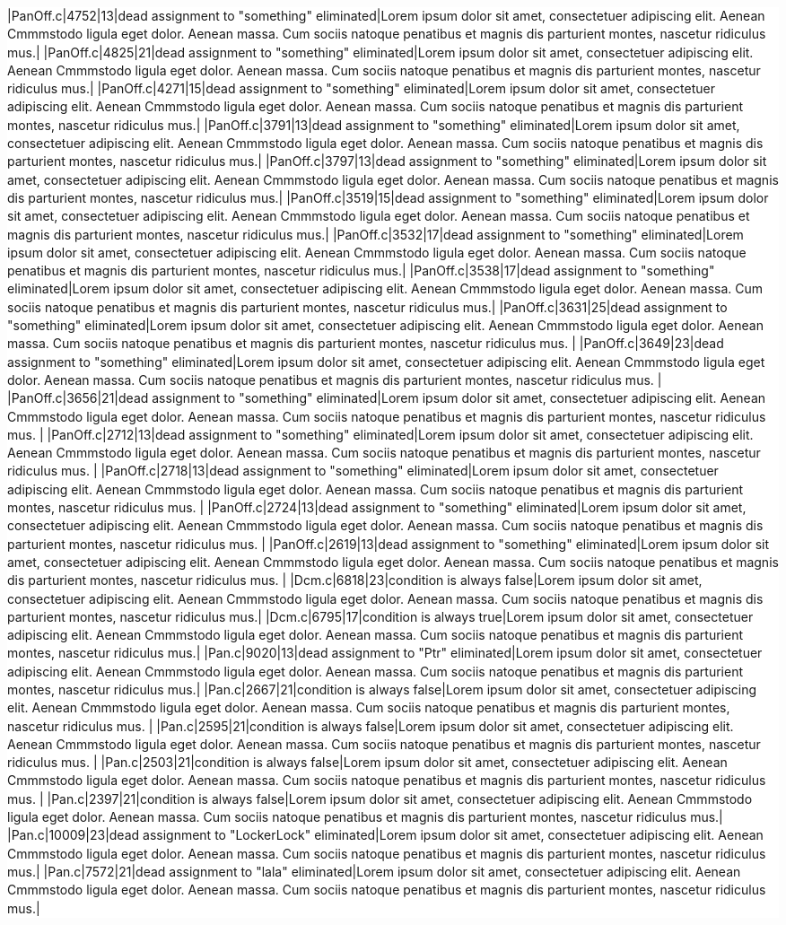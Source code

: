 |PanOff.c|4752|13|dead assignment to "something" eliminated|Lorem ipsum dolor sit amet, consectetuer adipiscing elit. Aenean Cmmmstodo ligula eget dolor. Aenean massa. Cum sociis natoque penatibus et magnis dis parturient montes, nascetur ridiculus mus.|
|PanOff.c|4825|21|dead assignment to "something" eliminated|Lorem ipsum dolor sit amet, consectetuer adipiscing elit. Aenean Cmmmstodo ligula eget dolor. Aenean massa. Cum sociis natoque penatibus et magnis dis parturient montes, nascetur ridiculus mus.|
|PanOff.c|4271|15|dead assignment to "something" eliminated|Lorem ipsum dolor sit amet, consectetuer adipiscing elit. Aenean Cmmmstodo ligula eget dolor. Aenean massa. Cum sociis natoque penatibus et magnis dis parturient montes, nascetur ridiculus mus.|
|PanOff.c|3791|13|dead assignment to "something" eliminated|Lorem ipsum dolor sit amet, consectetuer adipiscing elit. Aenean Cmmmstodo ligula eget dolor. Aenean massa. Cum sociis natoque penatibus et magnis dis parturient montes, nascetur ridiculus mus.|
|PanOff.c|3797|13|dead assignment to "something" eliminated|Lorem ipsum dolor sit amet, consectetuer adipiscing elit. Aenean Cmmmstodo ligula eget dolor. Aenean massa. Cum sociis natoque penatibus et magnis dis parturient montes, nascetur ridiculus mus.|
|PanOff.c|3519|15|dead assignment to "something" eliminated|Lorem ipsum dolor sit amet, consectetuer adipiscing elit. Aenean Cmmmstodo ligula eget dolor. Aenean massa. Cum sociis natoque penatibus et magnis dis parturient montes, nascetur ridiculus mus.|
|PanOff.c|3532|17|dead assignment to "something" eliminated|Lorem ipsum dolor sit amet, consectetuer adipiscing elit. Aenean Cmmmstodo ligula eget dolor. Aenean massa. Cum sociis natoque penatibus et magnis dis parturient montes, nascetur ridiculus mus.|
|PanOff.c|3538|17|dead assignment to "something" eliminated|Lorem ipsum dolor sit amet, consectetuer adipiscing elit. Aenean Cmmmstodo ligula eget dolor. Aenean massa. Cum sociis natoque penatibus et magnis dis parturient montes, nascetur ridiculus mus.|
|PanOff.c|3631|25|dead assignment to "something" eliminated|Lorem ipsum dolor sit amet, consectetuer adipiscing elit. Aenean Cmmmstodo ligula eget dolor. Aenean massa. Cum sociis natoque penatibus et magnis dis parturient montes, nascetur ridiculus mus. |
|PanOff.c|3649|23|dead assignment to "something" eliminated|Lorem ipsum dolor sit amet, consectetuer adipiscing elit. Aenean Cmmmstodo ligula eget dolor. Aenean massa. Cum sociis natoque penatibus et magnis dis parturient montes, nascetur ridiculus mus. |
|PanOff.c|3656|21|dead assignment to "something" eliminated|Lorem ipsum dolor sit amet, consectetuer adipiscing elit. Aenean Cmmmstodo ligula eget dolor. Aenean massa. Cum sociis natoque penatibus et magnis dis parturient montes, nascetur ridiculus mus. |
|PanOff.c|2712|13|dead assignment to "something" eliminated|Lorem ipsum dolor sit amet, consectetuer adipiscing elit. Aenean Cmmmstodo ligula eget dolor. Aenean massa. Cum sociis natoque penatibus et magnis dis parturient montes, nascetur ridiculus mus. |
|PanOff.c|2718|13|dead assignment to "something" eliminated|Lorem ipsum dolor sit amet, consectetuer adipiscing elit. Aenean Cmmmstodo ligula eget dolor. Aenean massa. Cum sociis natoque penatibus et magnis dis parturient montes, nascetur ridiculus mus. |
|PanOff.c|2724|13|dead assignment to "something" eliminated|Lorem ipsum dolor sit amet, consectetuer adipiscing elit. Aenean Cmmmstodo ligula eget dolor. Aenean massa. Cum sociis natoque penatibus et magnis dis parturient montes, nascetur ridiculus mus. |
|PanOff.c|2619|13|dead assignment to "something" eliminated|Lorem ipsum dolor sit amet, consectetuer adipiscing elit. Aenean Cmmmstodo ligula eget dolor. Aenean massa. Cum sociis natoque penatibus et magnis dis parturient montes, nascetur ridiculus mus. |
|Dcm.c|6818|23|condition is always false|Lorem ipsum dolor sit amet, consectetuer adipiscing elit. Aenean Cmmmstodo ligula eget dolor. Aenean massa. Cum sociis natoque penatibus et magnis dis parturient montes, nascetur ridiculus mus.|
|Dcm.c|6795|17|condition is always true|Lorem ipsum dolor sit amet, consectetuer adipiscing elit. Aenean Cmmmstodo ligula eget dolor. Aenean massa. Cum sociis natoque penatibus et magnis dis parturient montes, nascetur ridiculus mus.|
|Pan.c|9020|13|dead assignment to "Ptr" eliminated|Lorem ipsum dolor sit amet, consectetuer adipiscing elit. Aenean Cmmmstodo ligula eget dolor. Aenean massa. Cum sociis natoque penatibus et magnis dis parturient montes, nascetur ridiculus mus.|
|Pan.c|2667|21|condition is always false|Lorem ipsum dolor sit amet, consectetuer adipiscing elit. Aenean Cmmmstodo ligula eget dolor. Aenean massa. Cum sociis natoque penatibus et magnis dis parturient montes, nascetur ridiculus mus.  |
|Pan.c|2595|21|condition is always false|Lorem ipsum dolor sit amet, consectetuer adipiscing elit. Aenean Cmmmstodo ligula eget dolor. Aenean massa. Cum sociis natoque penatibus et magnis dis parturient montes, nascetur ridiculus mus. |
|Pan.c|2503|21|condition is always false|Lorem ipsum dolor sit amet, consectetuer adipiscing elit. Aenean Cmmmstodo ligula eget dolor. Aenean massa. Cum sociis natoque penatibus et magnis dis parturient montes, nascetur ridiculus mus. |
|Pan.c|2397|21|condition is always false|Lorem ipsum dolor sit amet, consectetuer adipiscing elit. Aenean Cmmmstodo ligula eget dolor. Aenean massa. Cum sociis natoque penatibus et magnis dis parturient montes, nascetur ridiculus mus.|
|Pan.c|10009|23|dead assignment to "LockerLock" eliminated|Lorem ipsum dolor sit amet, consectetuer adipiscing elit. Aenean Cmmmstodo ligula eget dolor. Aenean massa. Cum sociis natoque penatibus et magnis dis parturient montes, nascetur ridiculus mus.|
|Pan.c|7572|21|dead assignment to "lala" eliminated|Lorem ipsum dolor sit amet, consectetuer adipiscing elit. Aenean Cmmmstodo ligula eget dolor. Aenean massa. Cum sociis natoque penatibus et magnis dis parturient montes, nascetur ridiculus mus.|